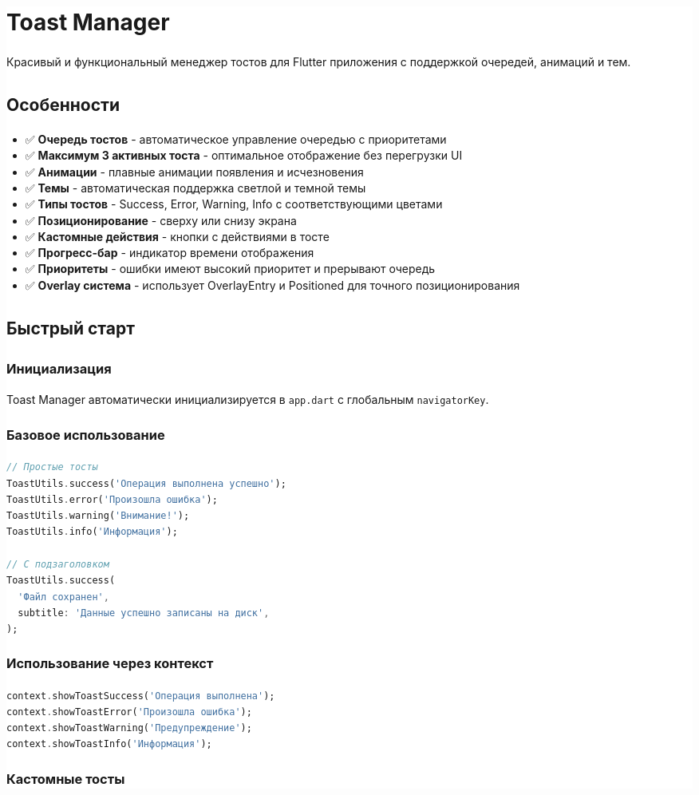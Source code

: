 # Toast Manager

Красивый и функциональный менеджер тостов для Flutter приложения с поддержкой очередей, анимаций и тем.

## Особенности

- ✅ **Очередь тостов** - автоматическое управление очередью с приоритетами
- ✅ **Максимум 3 активных тоста** - оптимальное отображение без перегрузки UI
- ✅ **Анимации** - плавные анимации появления и исчезновения
- ✅ **Темы** - автоматическая поддержка светлой и темной темы
- ✅ **Типы тостов** - Success, Error, Warning, Info с соответствующими цветами
- ✅ **Позиционирование** - сверху или снизу экрана
- ✅ **Кастомные действия** - кнопки с действиями в тосте
- ✅ **Прогресс-бар** - индикатор времени отображения
- ✅ **Приоритеты** - ошибки имеют высокий приоритет и прерывают очередь
- ✅ **Overlay система** - использует OverlayEntry и Positioned для точного позиционирования

## Быстрый старт

### Инициализация

Toast Manager автоматически инициализируется в `app.dart` с глобальным `navigatorKey`.

### Базовое использование

```dart
// Простые тосты
ToastUtils.success('Операция выполнена успешно');
ToastUtils.error('Произошла ошибка');
ToastUtils.warning('Внимание!');
ToastUtils.info('Информация');

// С подзаголовком
ToastUtils.success(
  'Файл сохранен',
  subtitle: 'Данные успешно записаны на диск',
);
```

### Использование через контекст

```dart
context.showToastSuccess('Операция выполнена');
context.showToastError('Произошла ошибка');
context.showToastWarning('Предупреждение');
context.showToastInfo('Информация');
```

### Кастомные тосты
